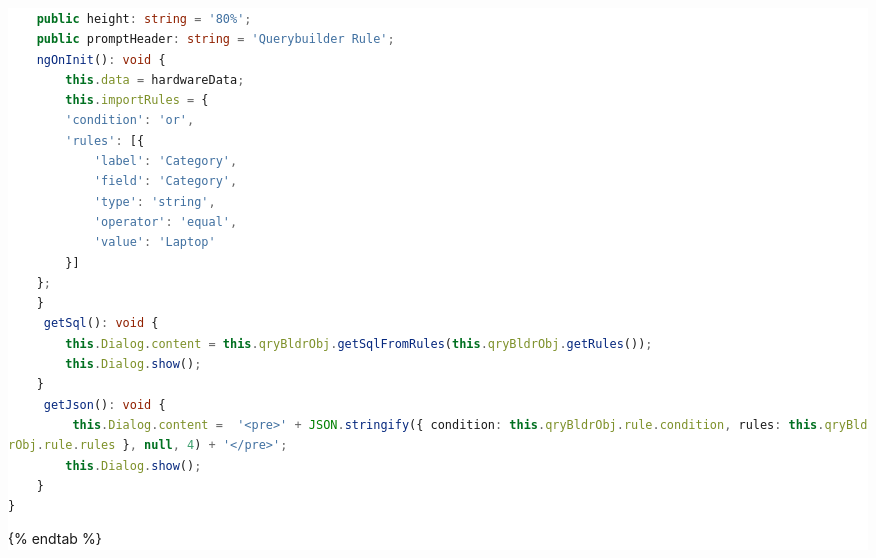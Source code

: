 ```typescript
    public height: string = '80%';
    public promptHeader: string = 'Querybuilder Rule';
    ngOnInit(): void {
        this.data = hardwareData;
        this.importRules = {
        'condition': 'or',
        'rules': [{
            'label': 'Category',
            'field': 'Category',
            'type': 'string',
            'operator': 'equal',
            'value': 'Laptop'
        }]
    };
    }
     getSql(): void {
        this.Dialog.content = this.qryBldrObj.getSqlFromRules(this.qryBldrObj.getRules());
        this.Dialog.show();
    }
     getJson(): void {
         this.Dialog.content =  '<pre>' + JSON.stringify({ condition: this.qryBldrObj.rule.condition, rules: this.qryBldrObj.rule.rules }, null, 4) + '</pre>';
        this.Dialog.show();
    }
}

```

{% endtab %}
